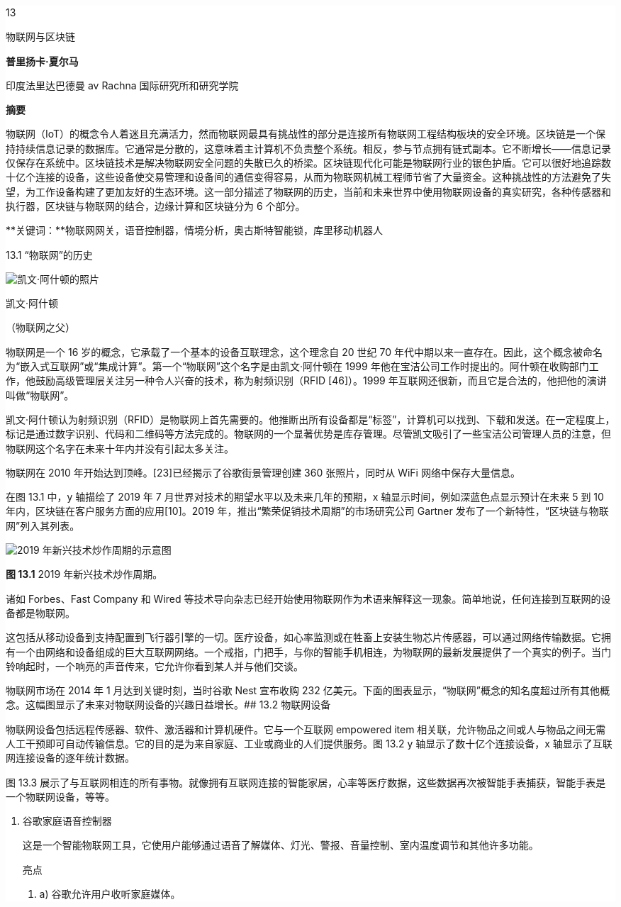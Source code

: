 13

物联网与区块链

**普里扬卡·夏尔马**

印度法里达巴德曼 av Rachna 国际研究所和研究学院

**摘要**

物联网（IoT）的概念令人着迷且充满活力，然而物联网最具有挑战性的部分是连接所有物联网工程结构板块的安全环境。区块链是一个保持持续信息记录的数据库。它通常是分散的，这意味着主计算机不负责整个系统。相反，参与节点拥有链式副本。它不断增长——信息记录仅保存在系统中。区块链技术是解决物联网安全问题的失散已久的桥梁。区块链现代化可能是物联网行业的银色护盾。它可以很好地追踪数十亿个连接的设备，这些设备使交易管理和设备间的通信变得容易，从而为物联网机械工程师节省了大量资金。这种挑战性的方法避免了失望，为工作设备构建了更加友好的生态环境。这一部分描述了物联网的历史，当前和未来世界中使用物联网设备的真实研究，各种传感器和执行器，区块链与物联网的结合，边缘计算和区块链分为 6 个部分。

**关键词：**物联网网关，语音控制器，情境分析，奥古斯特智能锁，库里移动机器人

13.1 “物联网”的历史

![凯文·阿什顿的照片](img/pg296.jpg)

凯文·阿什顿

（物联网之父）

物联网是一个 16 岁的概念，它承载了一个基本的设备互联理念，这个理念自 20 世纪 70 年代中期以来一直存在。因此，这个概念被命名为“嵌入式互联网”或“集成计算”。第一个“物联网”这个名字是由凯文·阿什顿在 1999 年他在宝洁公司工作时提出的。阿什顿在收购部门工作，他鼓励高级管理层关注另一种令人兴奋的技术，称为射频识别（RFID [46]）。1999 年互联网还很新，而且它是合法的，他把他的演讲叫做“物联网”。

凯文·阿什顿认为射频识别（RFID）是物联网上首先需要的。他推断出所有设备都是“标签”，计算机可以找到、下载和发送。在一定程度上，标记是通过数字识别、代码和二维码等方法完成的。物联网的一个显著优势是库存管理。尽管凯文吸引了一些宝洁公司管理人员的注意，但物联网这个名字在未来十年内并没有引起太多关注。

物联网在 2010 年开始达到顶峰。[23]已经揭示了谷歌街景管理创建 360 张照片，同时从 WiFi 网络中保存大量信息。

在图 13.1 中，y 轴描绘了 2019 年 7 月世界对技术的期望水平以及未来几年的预期，x 轴显示时间，例如深蓝色点显示预计在未来 5 到 10 年内，区块链在客户服务方面的应用[10]。2019 年，推出“繁荣促销技术周期”的市场研究公司 Gartner 发布了一个新特性，“区块链与物联网”列入其列表。

![2019 年新兴技术炒作周期的示意图](img/fig13_1.jpg)

**图 13.1** 2019 年新兴技术炒作周期。

诸如 Forbes、Fast Company 和 Wired 等技术导向杂志已经开始使用物联网作为术语来解释这一现象。简单地说，任何连接到互联网的设备都是物联网。

这包括从移动设备到支持配置到飞行器引擎的一切。医疗设备，如心率监测或在牲畜上安装生物芯片传感器，可以通过网络传输数据。它拥有一个由网络和设备组成的巨大互联网网络。一个戒指，门把手，与你的智能手机相连，为物联网的最新发展提供了一个真实的例子。当门铃响起时，一个响亮的声音传来，它允许你看到某人并与他们交谈。

物联网市场在 2014 年 1 月达到关键时刻，当时谷歌 Nest 宣布收购 232 亿美元。下面的图表显示，“物联网”概念的知名度超过所有其他概念。这幅图显示了未来对物联网设备的兴趣日益增长。## 13.2 物联网设备

物联网设备包括远程传感器、软件、激活器和计算机硬件。它与一个互联网 empowered item 相关联，允许物品之间或人与物品之间无需人工干预即可自动传输信息。它的目的是为来自家庭、工业或商业的人们提供服务。图 13.2 y 轴显示了数十亿个连接设备，x 轴显示了互联网连接设备的逐年统计数据。

图 13.3 展示了与互联网相连的所有事物。就像拥有互联网连接的智能家居，心率等医疗数据，这些数据再次被智能手表捕获，智能手表是一个物联网设备，等等。

1.  谷歌家庭语音控制器

    这是一个智能物联网工具，它使用户能够通过语音了解媒体、灯光、警报、音量控制、室内温度调节和其他许多功能。

    亮点

    1.  a) 谷歌允许用户收听家庭媒体。
